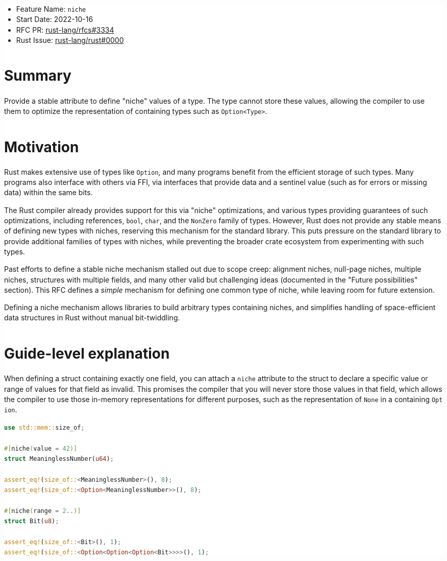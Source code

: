 - Feature Name: `niche`
- Start Date: 2022-10-16
- RFC PR: [rust-lang/rfcs#3334](https://github.com/rust-lang/rfcs/pull/3334)
- Rust Issue: [rust-lang/rust#0000](https://github.com/rust-lang/rust/issues/0000)

# Summary
[summary]: #summary

Provide a stable attribute to define "niche" values of a type. The type cannot
store these values, allowing the compiler to use them to optimize the
representation of containing types such as `Option<Type>`.

# Motivation
[motivation]: #motivation

Rust makes extensive use of types like `Option`, and many programs benefit from
the efficient storage of such types. Many programs also interface with others
via FFI, via interfaces that provide data and a sentinel value (such as for
errors or missing data) within the same bits.

The Rust compiler already provides support for this via "niche" optimizations,
and various types providing guarantees of such optimizations, including
references, `bool`, `char`, and the `NonZero` family of types. However, Rust
does not provide any stable means of defining new types with niches, reserving
this mechanism for the standard library. This puts pressure on the standard
library to provide additional families of types with niches, while preventing
the broader crate ecosystem from experimenting with such types.

Past efforts to define a stable niche mechanism stalled out due to scope creep:
alignment niches, null-page niches, multiple niches, structures with multiple
fields, and many other valid but challenging ideas (documented in the "Future
possibilities" section). This RFC defines a *simple* mechanism for defining one
common type of niche, while leaving room for future extension.

Defining a niche mechanism allows libraries to build arbitrary types containing
niches, and simplifies handling of space-efficient data structures in Rust
without manual bit-twiddling.

# Guide-level explanation
[guide-level-explanation]: #guide-level-explanation

When defining a struct containing exactly one field, you can attach a `niche`
attribute to the struct to declare a specific value or range of values for that
field as invalid. This promises the compiler that you will never store those
values in that field, which allows the compiler to use those in-memory
representations for different purposes, such as the representation of `None` in
a containing `Option`.

```rust
use std::mem::size_of;

#[niche(value = 42)]
struct MeaninglessNumber(u64);

assert_eq!(size_of::<MeaninglessNumber>(), 8);
assert_eq!(size_of::<Option<MeaninglessNumber>>(), 8);

#[niche(range = 2..)]
struct Bit(u8);

assert_eq!(size_of::<Bit>(), 1);
assert_eq!(size_of::<Option<Option<Option<Bit>>>>(), 1);
```


[reference-level-explanation]: #reference-level-explanation
[rationale-and-alternatives]: #rationale-and-alternatives
[prior-art]: #prior-art
[unresolved-questions]: #unresolved-questions
[future-possibilities]: #future-possibilities